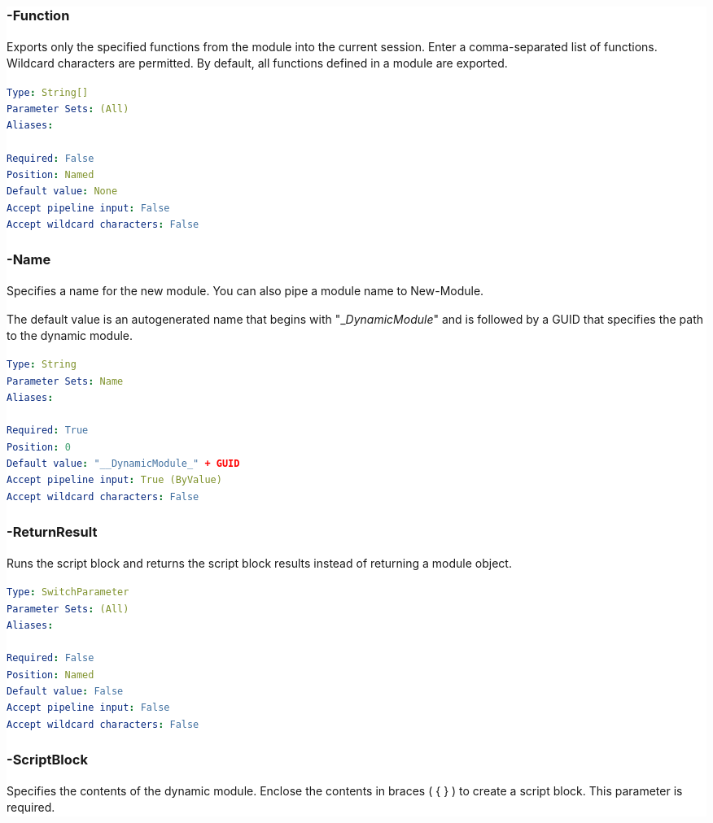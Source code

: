 ### -Function
Exports only the specified functions from the module into the current session.
Enter a comma-separated list of functions.
Wildcard characters are permitted.
By default, all functions defined in a module are exported.

```yaml
Type: String[]
Parameter Sets: (All)
Aliases: 

Required: False
Position: Named
Default value: None
Accept pipeline input: False
Accept wildcard characters: False
```

### -Name
Specifies a name for the new module.
You can also pipe a module name to New-Module.

The default value is an autogenerated name that begins with "__DynamicModule_" and is followed by a GUID that specifies the path to the dynamic module.

```yaml
Type: String
Parameter Sets: Name
Aliases: 

Required: True
Position: 0
Default value: "__DynamicModule_" + GUID
Accept pipeline input: True (ByValue)
Accept wildcard characters: False
```

### -ReturnResult
Runs the script block and returns the script block results instead of returning a module object.

```yaml
Type: SwitchParameter
Parameter Sets: (All)
Aliases: 

Required: False
Position: Named
Default value: False
Accept pipeline input: False
Accept wildcard characters: False
```

### -ScriptBlock
Specifies the contents of the dynamic module.
Enclose the contents in braces ( { } ) to create a script block.
This parameter is required.

